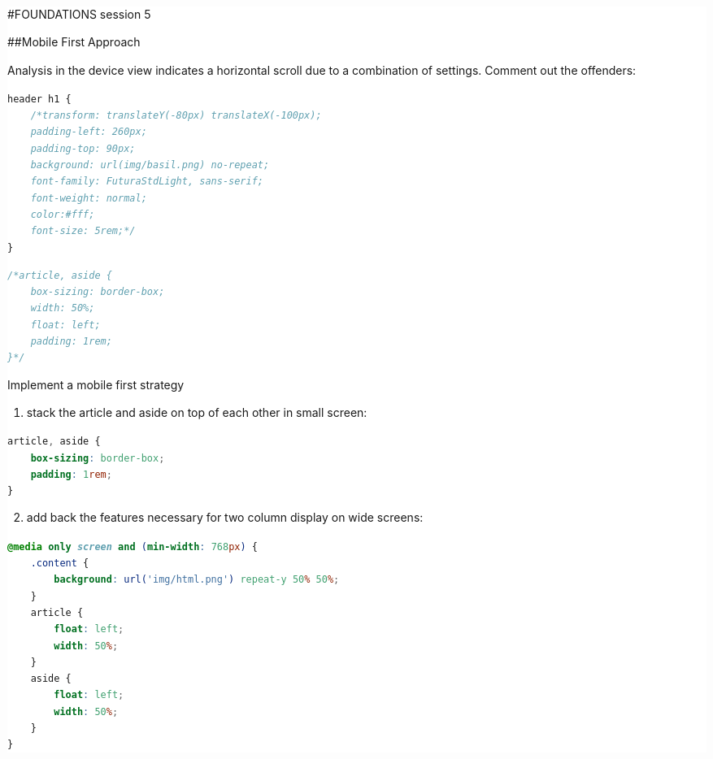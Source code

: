 #FOUNDATIONS session 5

##Mobile First Approach

Analysis in the device view indicates a horizontal scroll due to a combination of settings. Comment out the offenders:

```css
header h1 {
    /*transform: translateY(-80px) translateX(-100px);
	padding-left: 260px;
	padding-top: 90px;
	background: url(img/basil.png) no-repeat;
	font-family: FuturaStdLight, sans-serif; 
	font-weight: normal;
	color:#fff;
	font-size: 5rem;*/
}
```


```css
/*article, aside {
    box-sizing: border-box;
    width: 50%;
    float: left;
    padding: 1rem;
}*/
```
Implement a mobile first strategy

1. stack the article and aside on top of each other in small screen:

```css
article, aside {
    box-sizing: border-box;
    padding: 1rem;
}
```
2. add back the features necessary for two column display on wide screens:

```css
@media only screen and (min-width: 768px) {
    .content {
        background: url('img/html.png') repeat-y 50% 50%;
    }
    article {
        float: left;
        width: 50%;
    }
    aside {
        float: left;
        width: 50%;
    }
}
```
